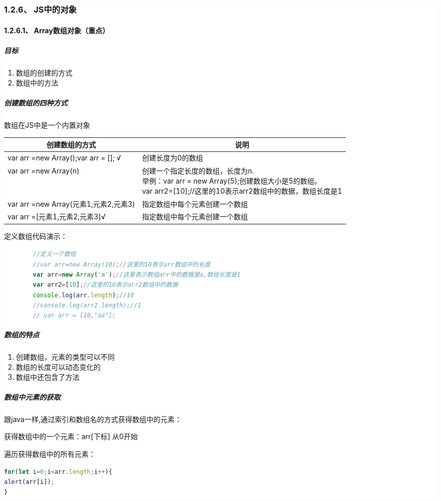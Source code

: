 ### **1.2.6、** **JS中的对象**

#### **1.2.6.1、** **Array数组对象**（重点）

##### 目标

1. 数组的创建的方式
2. 数组中的方法

##### 创建数组的四种方式

数组在JS中是一个内置对象

| **创建数组的方式**                    | **说明**                                                     |
| ------------------------------------- | ------------------------------------------------------------ |
| var arr =new Array();var arr = []; √  | 创建长度为0的数组                                            |
| var arr =new Array(n)                 | 创建一个指定长度的数组，长度为n.<br/>举例：var arr = new Array(5);创建数组大小是5的数组。<br/>var arr2=[10];//这里的10表示arr2数组中的数据，数组长度是1 |
| var arr =new Array(元素1,元素2,元素3) | 指定数组中每个元素创建一个数组                               |
| var arr =[元素1,元素2,元素3]√         | 指定数组中每个元素创建一个数组                               |

定义数组代码演示：

~~~javascript
		//定义一个数组
        //var arr=new Array(10);//这里的10表示arr数组中的长度
        var arr=new Array('a');//这里表示数组arr中的数据是a,数组长度是1
        var arr2=[10];//这里的10表示arr2数组中的数据
        console.log(arr.length);//10
        //console.log(arr2.length);//1
        // var arr = [10,"aa"];
~~~



##### 数组的特点

1. 创建数组，元素的类型可以不同
2. 数组的长度可以动态变化的
3. 数组中还包含了方法

##### 数组中元素的获取

跟java一样,通过索引和数组名的方式获得数组中的元素：

获得数组中的一个元素：arr[下标]  从0开始

遍历获得数组中的所有元素：

```javascript
for(let i=0;i<arr.length;i++){
alert(arr[i]);
}

```
